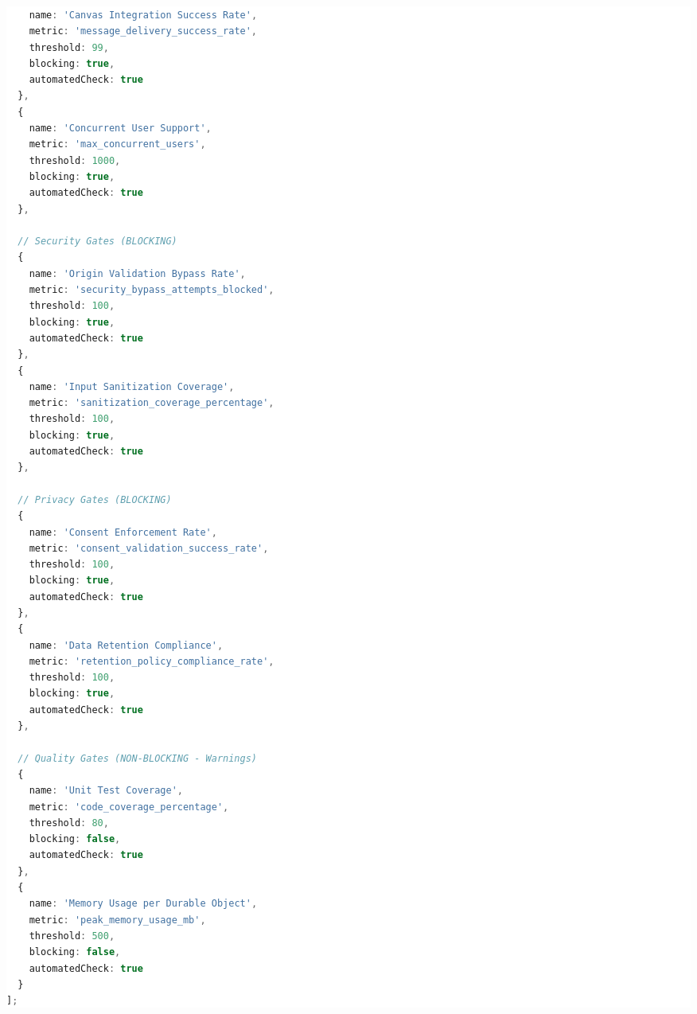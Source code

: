 ```typescript
    name: 'Canvas Integration Success Rate',
    metric: 'message_delivery_success_rate',
    threshold: 99,
    blocking: true,
    automatedCheck: true
  },
  {
    name: 'Concurrent User Support',
    metric: 'max_concurrent_users',
    threshold: 1000,
    blocking: true,
    automatedCheck: true
  },
  
  // Security Gates (BLOCKING)
  {
    name: 'Origin Validation Bypass Rate',
    metric: 'security_bypass_attempts_blocked',
    threshold: 100,
    blocking: true,
    automatedCheck: true
  },
  {
    name: 'Input Sanitization Coverage',
    metric: 'sanitization_coverage_percentage',
    threshold: 100,
    blocking: true,
    automatedCheck: true
  },
  
  // Privacy Gates (BLOCKING)
  {
    name: 'Consent Enforcement Rate',
    metric: 'consent_validation_success_rate',
    threshold: 100,
    blocking: true,
    automatedCheck: true
  },
  {
    name: 'Data Retention Compliance',
    metric: 'retention_policy_compliance_rate',
    threshold: 100,
    blocking: true,
    automatedCheck: true
  },
  
  // Quality Gates (NON-BLOCKING - Warnings)
  {
    name: 'Unit Test Coverage',
    metric: 'code_coverage_percentage',
    threshold: 80,
    blocking: false,
    automatedCheck: true
  },
  {
    name: 'Memory Usage per Durable Object',
    metric: 'peak_memory_usage_mb',
    threshold: 500,
    blocking: false,
    automatedCheck: true
  }
];
```